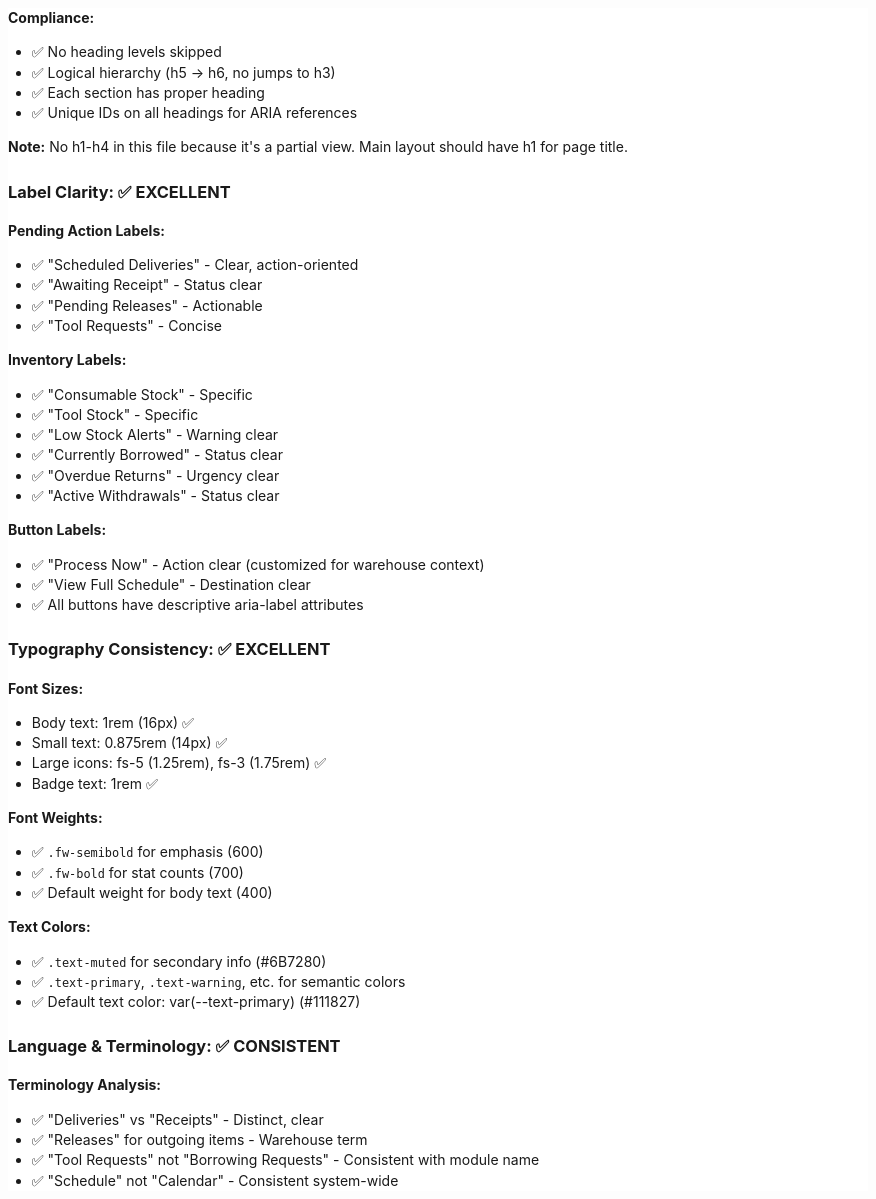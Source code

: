 **Compliance:**
- ✅ No heading levels skipped
- ✅ Logical hierarchy (h5 → h6, no jumps to h3)
- ✅ Each section has proper heading
- ✅ Unique IDs on all headings for ARIA references

**Note:** No h1-h4 in this file because it's a partial view. Main layout should have h1 for page title.

### Label Clarity: ✅ EXCELLENT

**Pending Action Labels:**
- ✅ "Scheduled Deliveries" - Clear, action-oriented
- ✅ "Awaiting Receipt" - Status clear
- ✅ "Pending Releases" - Actionable
- ✅ "Tool Requests" - Concise

**Inventory Labels:**
- ✅ "Consumable Stock" - Specific
- ✅ "Tool Stock" - Specific
- ✅ "Low Stock Alerts" - Warning clear
- ✅ "Currently Borrowed" - Status clear
- ✅ "Overdue Returns" - Urgency clear
- ✅ "Active Withdrawals" - Status clear

**Button Labels:**
- ✅ "Process Now" - Action clear (customized for warehouse context)
- ✅ "View Full Schedule" - Destination clear
- ✅ All buttons have descriptive aria-label attributes

### Typography Consistency: ✅ EXCELLENT

**Font Sizes:**
- Body text: 1rem (16px) ✅
- Small text: 0.875rem (14px) ✅
- Large icons: fs-5 (1.25rem), fs-3 (1.75rem) ✅
- Badge text: 1rem ✅

**Font Weights:**
- ✅ `.fw-semibold` for emphasis (600)
- ✅ `.fw-bold` for stat counts (700)
- ✅ Default weight for body text (400)

**Text Colors:**
- ✅ `.text-muted` for secondary info (#6B7280)
- ✅ `.text-primary`, `.text-warning`, etc. for semantic colors
- ✅ Default text color: var(--text-primary) (#111827)

### Language & Terminology: ✅ CONSISTENT

**Terminology Analysis:**
- ✅ "Deliveries" vs "Receipts" - Distinct, clear
- ✅ "Releases" for outgoing items - Warehouse term
- ✅ "Tool Requests" not "Borrowing Requests" - Consistent with module name
- ✅ "Schedule" not "Calendar" - Consistent system-wide
